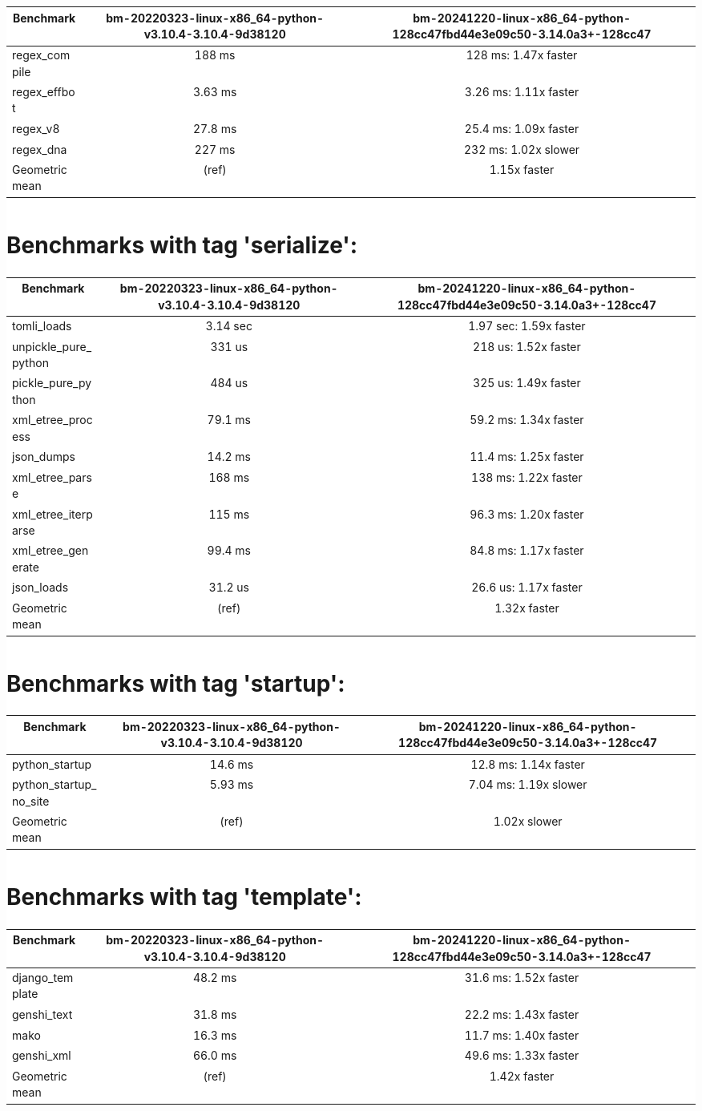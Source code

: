 | Benchmark      | bm-20220323-linux-x86_64-python-v3.10.4-3.10.4-9d38120 | bm-20241220-linux-x86_64-python-128cc47fbd44e3e09c50-3.14.0a3+-128cc47 |
|----------------|:------------------------------------------------------:|:----------------------------------------------------------------------:|
| regex_compile  | 188 ms                                                 | 128 ms: 1.47x faster                                                   |
| regex_effbot   | 3.63 ms                                                | 3.26 ms: 1.11x faster                                                  |
| regex_v8       | 27.8 ms                                                | 25.4 ms: 1.09x faster                                                  |
| regex_dna      | 227 ms                                                 | 232 ms: 1.02x slower                                                   |
| Geometric mean | (ref)                                                  | 1.15x faster                                                           |

Benchmarks with tag 'serialize':
================================

| Benchmark            | bm-20220323-linux-x86_64-python-v3.10.4-3.10.4-9d38120 | bm-20241220-linux-x86_64-python-128cc47fbd44e3e09c50-3.14.0a3+-128cc47 |
|----------------------|:------------------------------------------------------:|:----------------------------------------------------------------------:|
| tomli_loads          | 3.14 sec                                               | 1.97 sec: 1.59x faster                                                 |
| unpickle_pure_python | 331 us                                                 | 218 us: 1.52x faster                                                   |
| pickle_pure_python   | 484 us                                                 | 325 us: 1.49x faster                                                   |
| xml_etree_process    | 79.1 ms                                                | 59.2 ms: 1.34x faster                                                  |
| json_dumps           | 14.2 ms                                                | 11.4 ms: 1.25x faster                                                  |
| xml_etree_parse      | 168 ms                                                 | 138 ms: 1.22x faster                                                   |
| xml_etree_iterparse  | 115 ms                                                 | 96.3 ms: 1.20x faster                                                  |
| xml_etree_generate   | 99.4 ms                                                | 84.8 ms: 1.17x faster                                                  |
| json_loads           | 31.2 us                                                | 26.6 us: 1.17x faster                                                  |
| Geometric mean       | (ref)                                                  | 1.32x faster                                                           |

Benchmarks with tag 'startup':
==============================

| Benchmark              | bm-20220323-linux-x86_64-python-v3.10.4-3.10.4-9d38120 | bm-20241220-linux-x86_64-python-128cc47fbd44e3e09c50-3.14.0a3+-128cc47 |
|------------------------|:------------------------------------------------------:|:----------------------------------------------------------------------:|
| python_startup         | 14.6 ms                                                | 12.8 ms: 1.14x faster                                                  |
| python_startup_no_site | 5.93 ms                                                | 7.04 ms: 1.19x slower                                                  |
| Geometric mean         | (ref)                                                  | 1.02x slower                                                           |

Benchmarks with tag 'template':
===============================

| Benchmark       | bm-20220323-linux-x86_64-python-v3.10.4-3.10.4-9d38120 | bm-20241220-linux-x86_64-python-128cc47fbd44e3e09c50-3.14.0a3+-128cc47 |
|-----------------|:------------------------------------------------------:|:----------------------------------------------------------------------:|
| django_template | 48.2 ms                                                | 31.6 ms: 1.52x faster                                                  |
| genshi_text     | 31.8 ms                                                | 22.2 ms: 1.43x faster                                                  |
| mako            | 16.3 ms                                                | 11.7 ms: 1.40x faster                                                  |
| genshi_xml      | 66.0 ms                                                | 49.6 ms: 1.33x faster                                                  |
| Geometric mean  | (ref)                                                  | 1.42x faster                                                           |

